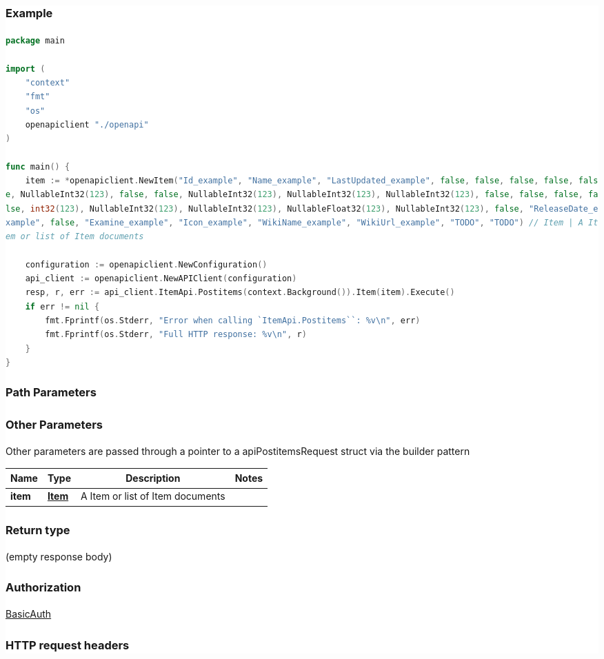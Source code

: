 ### Example

```go
package main

import (
    "context"
    "fmt"
    "os"
    openapiclient "./openapi"
)

func main() {
    item := *openapiclient.NewItem("Id_example", "Name_example", "LastUpdated_example", false, false, false, false, false, NullableInt32(123), false, false, NullableInt32(123), NullableInt32(123), NullableInt32(123), false, false, false, false, int32(123), NullableInt32(123), NullableInt32(123), NullableFloat32(123), NullableInt32(123), false, "ReleaseDate_example", false, "Examine_example", "Icon_example", "WikiName_example", "WikiUrl_example", "TODO", "TODO") // Item | A Item or list of Item documents

    configuration := openapiclient.NewConfiguration()
    api_client := openapiclient.NewAPIClient(configuration)
    resp, r, err := api_client.ItemApi.Postitems(context.Background()).Item(item).Execute()
    if err != nil {
        fmt.Fprintf(os.Stderr, "Error when calling `ItemApi.Postitems``: %v\n", err)
        fmt.Fprintf(os.Stderr, "Full HTTP response: %v\n", r)
    }
}
```

### Path Parameters



### Other Parameters

Other parameters are passed through a pointer to a apiPostitemsRequest struct via the builder pattern


Name | Type | Description  | Notes
------------- | ------------- | ------------- | -------------
 **item** | [**Item**](Item.md) | A Item or list of Item documents | 

### Return type

 (empty response body)

### Authorization

[BasicAuth](../README.md#BasicAuth)

### HTTP request headers
